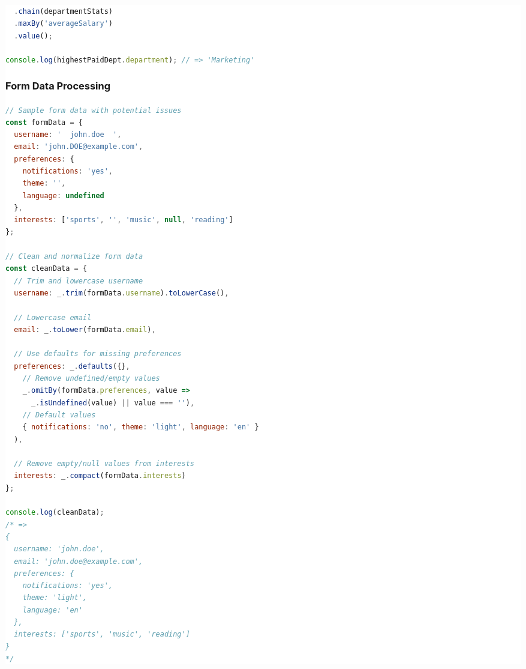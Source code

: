 ```javascript
  .chain(departmentStats)
  .maxBy('averageSalary')
  .value();

console.log(highestPaidDept.department); // => 'Marketing'
```

### Form Data Processing

```javascript
// Sample form data with potential issues
const formData = {
  username: '  john.doe  ',
  email: 'john.DOE@example.com',
  preferences: {
    notifications: 'yes',
    theme: '',
    language: undefined
  },
  interests: ['sports', '', 'music', null, 'reading']
};

// Clean and normalize form data
const cleanData = {
  // Trim and lowercase username
  username: _.trim(formData.username).toLowerCase(),
  
  // Lowercase email
  email: _.toLower(formData.email),
  
  // Use defaults for missing preferences
  preferences: _.defaults({}, 
    // Remove undefined/empty values
    _.omitBy(formData.preferences, value => 
      _.isUndefined(value) || value === ''),
    // Default values
    { notifications: 'no', theme: 'light', language: 'en' }
  ),
  
  // Remove empty/null values from interests
  interests: _.compact(formData.interests)
};

console.log(cleanData);
/* =>
{
  username: 'john.doe',
  email: 'john.doe@example.com',
  preferences: {
    notifications: 'yes',
    theme: 'light',
    language: 'en'
  },
  interests: ['sports', 'music', 'reading']
}
*/
```
